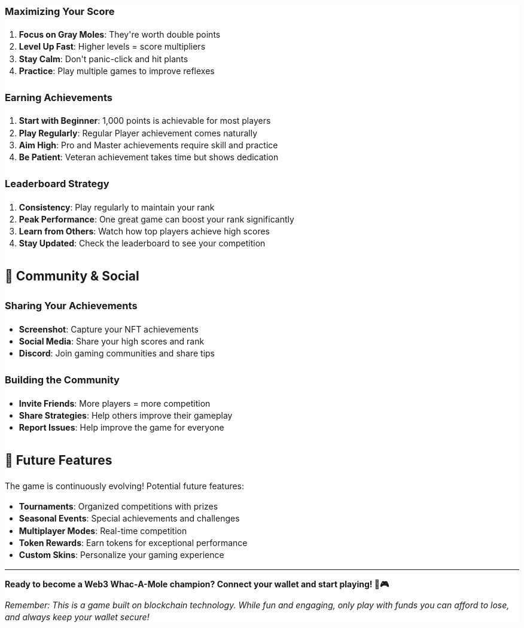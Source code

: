 ### Maximizing Your Score
1. **Focus on Gray Moles**: They're worth double points
2. **Level Up Fast**: Higher levels = score multipliers
3. **Stay Calm**: Don't panic-click and hit plants
4. **Practice**: Play multiple games to improve reflexes

### Earning Achievements
1. **Start with Beginner**: 1,000 points is achievable for most players
2. **Play Regularly**: Regular Player achievement comes naturally
3. **Aim High**: Pro and Master achievements require skill and practice
4. **Be Patient**: Veteran achievement takes time but shows dedication

### Leaderboard Strategy
1. **Consistency**: Play regularly to maintain your rank
2. **Peak Performance**: One great game can boost your rank significantly
3. **Learn from Others**: Watch how top players achieve high scores
4. **Stay Updated**: Check the leaderboard to see your competition

## 🌟 Community & Social

### Sharing Your Achievements
- **Screenshot**: Capture your NFT achievements
- **Social Media**: Share your high scores and rank
- **Discord**: Join gaming communities and share tips

### Building the Community
- **Invite Friends**: More players = more competition
- **Share Strategies**: Help others improve their gameplay
- **Report Issues**: Help improve the game for everyone

## 🔮 Future Features

The game is continuously evolving! Potential future features:
- **Tournaments**: Organized competitions with prizes
- **Seasonal Events**: Special achievements and challenges
- **Multiplayer Modes**: Real-time competition
- **Token Rewards**: Earn tokens for exceptional performance
- **Custom Skins**: Personalize your gaming experience

---

**Ready to become a Web3 Whac-A-Mole champion? Connect your wallet and start playing! 🦍🎮**

*Remember: This is a game built on blockchain technology. While fun and engaging, only play with funds you can afford to lose, and always keep your wallet secure!*
